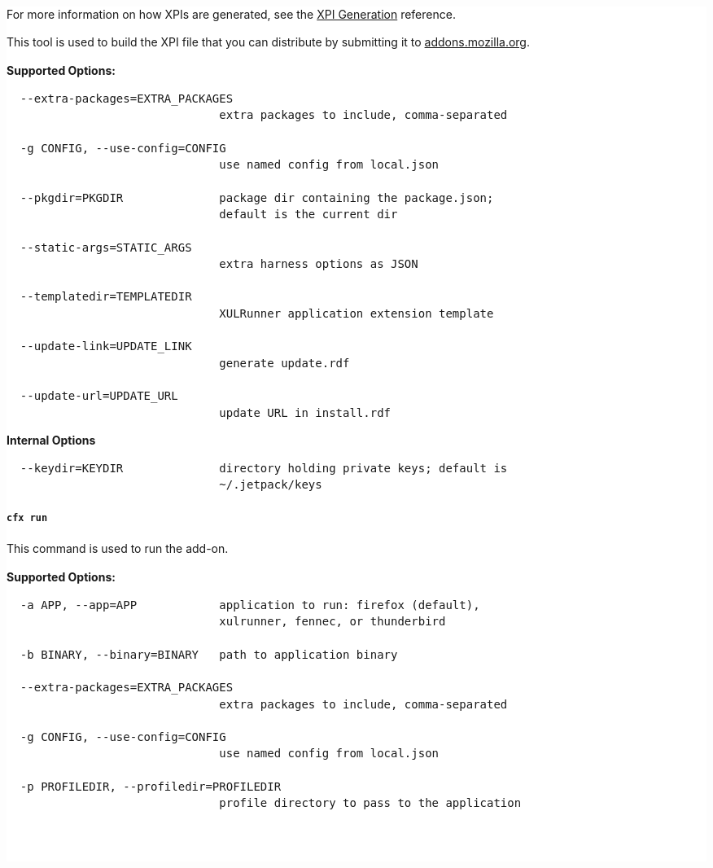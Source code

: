 <span class="aside"> For more information on how XPIs are generated,
see the
[XPI Generation](dev-guide/module-development/xpi.html) reference.</span>

This tool is used to build the XPI file that you can distribute by submitting
it to [addons.mozilla.org](http://addons.mozilla.org).

**Supported Options:**

<pre>
  --extra-packages=EXTRA_PACKAGES
                               extra packages to include, comma-separated

  -g CONFIG, --use-config=CONFIG
                               use named config from local.json

  --pkgdir=PKGDIR              package dir containing the package.json;
                               default is the current dir

  --static-args=STATIC_ARGS
                               extra harness options as JSON

  --templatedir=TEMPLATEDIR
                               XULRunner application extension template

  --update-link=UPDATE_LINK
                               generate update.rdf

  --update-url=UPDATE_URL
                               update URL in install.rdf
</pre>

**Internal Options**

<pre>
  --keydir=KEYDIR              directory holding private keys; default is
                               ~/.jetpack/keys
</pre>

#### `cfx run` ####

This command is used to run the add-on.

**Supported Options:**

<pre>
  -a APP, --app=APP            application to run: firefox (default),
                               xulrunner, fennec, or thunderbird

  -b BINARY, --binary=BINARY   path to application binary

  --extra-packages=EXTRA_PACKAGES
                               extra packages to include, comma-separated

  -g CONFIG, --use-config=CONFIG
                               use named config from local.json

  -p PROFILEDIR, --profiledir=PROFILEDIR
                               profile directory to pass to the application
